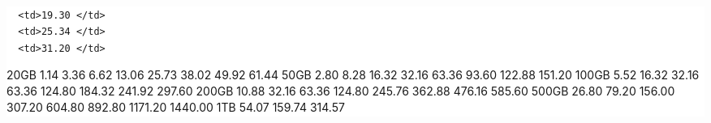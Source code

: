       <td>19.30 </td>
      <td>25.34 </td>
      <td>31.20 </td>
   </tr>
   <tr>
      <td>20GB</td>
      <td>1.14 </td>
      <td>3.36 </td>
      <td>6.62 </td>
      <td>13.06 </td>
      <td>25.73 </td>
      <td>38.02 </td>
      <td>49.92 </td>
      <td>61.44 </td>
   </tr>
   <tr>
      <td>50GB</td>
      <td>2.80 </td>
      <td>8.28 </td>
      <td>16.32 </td>
      <td>32.16 </td>
      <td>63.36 </td>
      <td>93.60 </td>
      <td>122.88 </td>
      <td>151.20 </td>
   </tr>
   <tr>
      <td>100GB</td>
      <td>5.52 </td>
      <td>16.32 </td>
      <td>32.16 </td>
      <td>63.36 </td>
      <td>124.80 </td>
      <td>184.32 </td>
      <td>241.92 </td>
      <td>297.60 </td>
   </tr>
   <tr>
      <td>200GB</td>
      <td>10.88 </td>
      <td>32.16 </td>
      <td>63.36 </td>
      <td>124.80 </td>
      <td>245.76 </td>
      <td>362.88 </td>
      <td>476.16 </td>
      <td>585.60 </td>
   </tr>
   <tr>
      <td>500GB</td>
      <td>26.80 </td>
      <td>79.20 </td>
      <td>156.00 </td>
      <td>307.20 </td>
      <td>604.80 </td>
      <td>892.80 </td>
      <td>1171.20 </td>
      <td>1440.00 </td>
   </tr>
   <tr>
      <td>1TB</td>
      <td>54.07 </td>
      <td>159.74 </td>
      <td>314.57 </td>